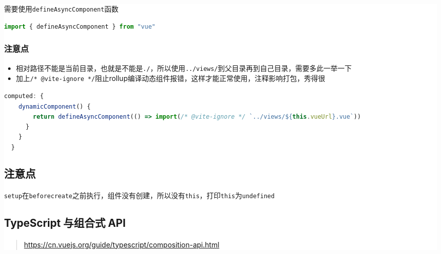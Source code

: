 需要使用`defineAsyncComponent`函数

```js
import { defineAsyncComponent } from "vue"
```

### 注意点

- 相对路径不能是当前目录，也就是不能是`./`，所以使用`../views/`到父目录再到自己目录，需要多此一举一下
- 加上`/* @vite-ignore */`阻止rollup编译动态组件报错，这样才能正常使用，注释影响打包，秀得很

```js
computed: {
    dynamicComponent() {
        return defineAsyncComponent(() => import(/* @vite-ignore */ `../views/${this.vueUrl}.vue`))
      }
    }
  }
```

## 注意点

`setup`在`beforecreate`之前执行，组件没有创建，所以没有`this`，打印`this`为`undefined`

## TypeScript 与组合式 API

> https://cn.vuejs.org/guide/typescript/composition-api.html
